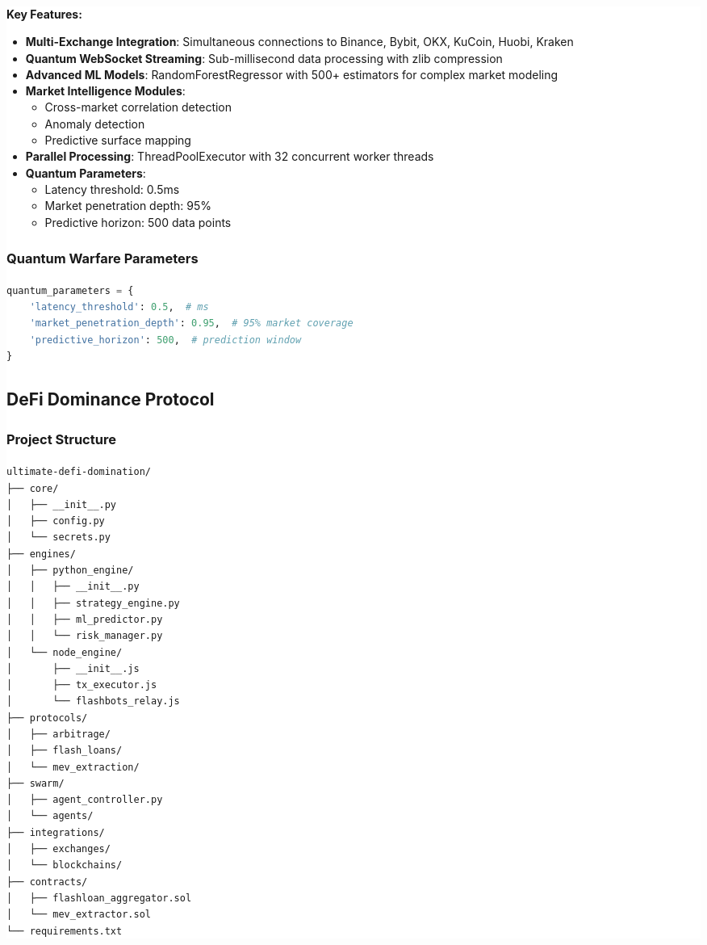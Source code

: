 **Key Features:**
- **Multi-Exchange Integration**: Simultaneous connections to Binance, Bybit, OKX, KuCoin, Huobi, Kraken
- **Quantum WebSocket Streaming**: Sub-millisecond data processing with zlib compression
- **Advanced ML Models**: RandomForestRegressor with 500+ estimators for complex market modeling
- **Market Intelligence Modules**:
  - Cross-market correlation detection
  - Anomaly detection
  - Predictive surface mapping
- **Parallel Processing**: ThreadPoolExecutor with 32 concurrent worker threads
- **Quantum Parameters**:
  - Latency threshold: 0.5ms
  - Market penetration depth: 95%
  - Predictive horizon: 500 data points

### Quantum Warfare Parameters

```python
quantum_parameters = {
    'latency_threshold': 0.5,  # ms
    'market_penetration_depth': 0.95,  # 95% market coverage
    'predictive_horizon': 500,  # prediction window
}
```

## DeFi Dominance Protocol

### Project Structure

```
ultimate-defi-domination/
├── core/
│   ├── __init__.py
│   ├── config.py
│   └── secrets.py
├── engines/
│   ├── python_engine/
│   │   ├── __init__.py
│   │   ├── strategy_engine.py
│   │   ├── ml_predictor.py
│   │   └── risk_manager.py
│   └── node_engine/
│       ├── __init__.js
│       ├── tx_executor.js
│       └── flashbots_relay.js
├── protocols/
│   ├── arbitrage/
│   ├── flash_loans/
│   └── mev_extraction/
├── swarm/
│   ├── agent_controller.py
│   └── agents/
├── integrations/
│   ├── exchanges/
│   └── blockchains/
├── contracts/
│   ├── flashloan_aggregator.sol
│   └── mev_extractor.sol
└── requirements.txt
```
